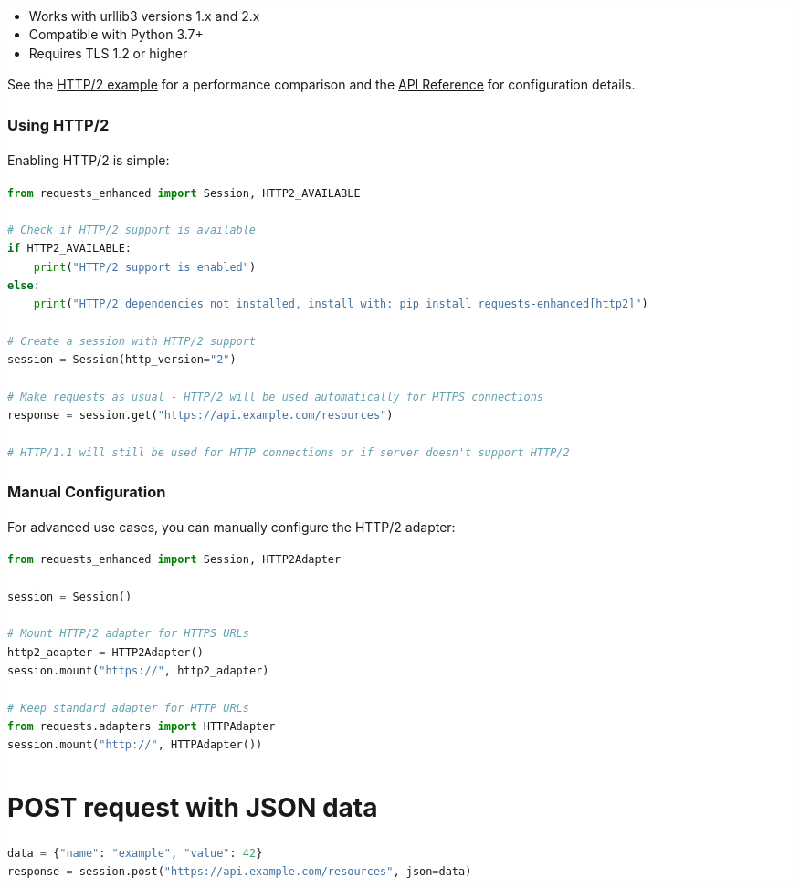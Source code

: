 - Works with urllib3 versions 1.x and 2.x
- Compatible with Python 3.7+
- Requires TLS 1.2 or higher

See the [HTTP/2 example](examples/http2_example.py) for a performance comparison and the [API Reference](docs/api_reference.md#http2-support) for configuration details.

### Using HTTP/2

Enabling HTTP/2 is simple:

```python
from requests_enhanced import Session, HTTP2_AVAILABLE

# Check if HTTP/2 support is available
if HTTP2_AVAILABLE:
    print("HTTP/2 support is enabled")
else:
    print("HTTP/2 dependencies not installed, install with: pip install requests-enhanced[http2]")

# Create a session with HTTP/2 support
session = Session(http_version="2")

# Make requests as usual - HTTP/2 will be used automatically for HTTPS connections
response = session.get("https://api.example.com/resources")

# HTTP/1.1 will still be used for HTTP connections or if server doesn't support HTTP/2
```

### Manual Configuration

For advanced use cases, you can manually configure the HTTP/2 adapter:

```python
from requests_enhanced import Session, HTTP2Adapter

session = Session()

# Mount HTTP/2 adapter for HTTPS URLs
http2_adapter = HTTP2Adapter()
session.mount("https://", http2_adapter)

# Keep standard adapter for HTTP URLs
from requests.adapters import HTTPAdapter
session.mount("http://", HTTPAdapter())
```

# POST request with JSON data
```python
data = {"name": "example", "value": 42}
response = session.post("https://api.example.com/resources", json=data)
```
